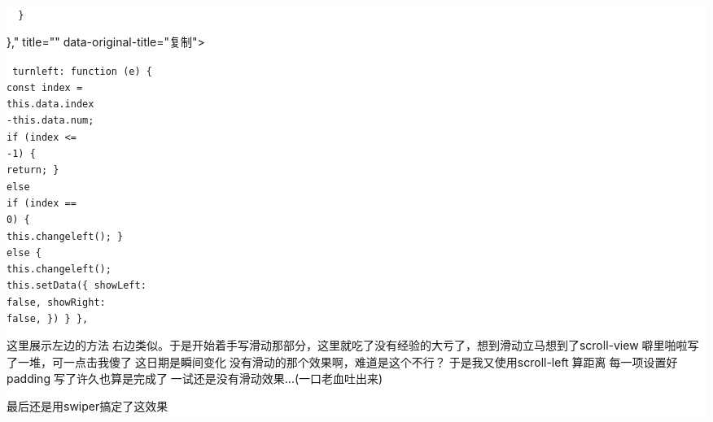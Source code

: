       }
  }," title="" data-original-title="&#x590D;&#x5236;"></span>
      <span type="button" class="saveToNote code-tool" data-toggle="tooltip" data-placement="top" title="" data-original-title="&#x653E;&#x8FDB;&#x7B14;&#x8BB0;"></span>
      </div>
      </div><pre class="hljs kotlin"><code> turnleft: function (e) {
    const index = <span class="hljs-keyword">this</span>.<span class="hljs-keyword">data</span>.index -<span class="hljs-keyword">this</span>.<span class="hljs-keyword">data</span>.num;
      <span class="hljs-keyword">if</span> (index &lt;= <span class="hljs-number">-1</span>) {
        <span class="hljs-keyword">return</span>;
      } <span class="hljs-keyword">else</span> <span class="hljs-keyword">if</span> (index == <span class="hljs-number">0</span>) {
        <span class="hljs-keyword">this</span>.changeleft();
      } <span class="hljs-keyword">else</span> {
        <span class="hljs-keyword">this</span>.changeleft();
        <span class="hljs-keyword">this</span>.setData({
          showLeft: <span class="hljs-literal">false</span>,
          showRight: <span class="hljs-literal">false</span>,
        })
      }
  },</code></pre>
<p>&#x8FD9;&#x91CC;&#x5C55;&#x793A;&#x5DE6;&#x8FB9;&#x7684;&#x65B9;&#x6CD5; &#x53F3;&#x8FB9;&#x7C7B;&#x4F3C;&#x3002;&#x4E8E;&#x662F;&#x5F00;&#x59CB;&#x7740;&#x624B;&#x5199;&#x6ED1;&#x52A8;&#x90A3;&#x90E8;&#x5206;&#xFF0C;&#x8FD9;&#x91CC;&#x5C31;&#x5403;&#x4E86;&#x6CA1;&#x6709;&#x7ECF;&#x9A8C;&#x7684;&#x5927;&#x4E8F;&#x4E86;&#xFF0C;&#x60F3;&#x5230;&#x6ED1;&#x52A8;&#x7ACB;&#x9A6C;&#x60F3;&#x5230;&#x4E86;scroll-view  &#x567C;&#x91CC;&#x556A;&#x5566;&#x5199;&#x4E86;&#x4E00;&#x5806;&#xFF0C;&#x53EF;&#x4E00;&#x70B9;&#x51FB;&#x6211;&#x50BB;&#x4E86; &#x8FD9;&#x65E5;&#x671F;&#x662F;&#x77AC;&#x95F4;&#x53D8;&#x5316; &#x6CA1;&#x6709;&#x6ED1;&#x52A8;&#x7684;&#x90A3;&#x4E2A;&#x6548;&#x679C;&#x554A;&#xFF0C;&#x96BE;&#x9053;&#x662F;&#x8FD9;&#x4E2A;&#x4E0D;&#x884C;&#xFF1F; &#x4E8E;&#x662F;&#x6211;&#x53C8;&#x4F7F;&#x7528;scroll-left &#x7B97;&#x8DDD;&#x79BB; &#x6BCF;&#x4E00;&#x9879;&#x8BBE;&#x7F6E;&#x597D;padding &#x5199;&#x4E86;&#x8BB8;&#x4E45;&#x4E5F;&#x7B97;&#x662F;&#x5B8C;&#x6210;&#x4E86; &#x4E00;&#x8BD5;&#x8FD8;&#x662F;&#x6CA1;&#x6709;&#x6ED1;&#x52A8;&#x6548;&#x679C;...(&#x4E00;&#x53E3;&#x8001;&#x8840;&#x5410;&#x51FA;&#x6765;)</p>
<p>&#x6700;&#x540E;&#x8FD8;&#x662F;&#x7528;swiper&#x641E;&#x5B9A;&#x4E86;&#x8FD9;&#x6548;&#x679C;</p>
<div class="widget-codetool" style="display:none;">
      <div class="widget-codetool--inner">
      <span class="selectCode code-tool" data-toggle="tooltip" data-placement="top" title="" data-original-title="&#x5168;&#x9009;"></span>
      <span type="button" class="copyCode code-tool" data-toggle="tooltip" data-placement="top" data-clipboard-text=" swiperchange:function(e) {
    const current = e.detail.current;//&#x53D6;&#x5F53;&#x524D;swiper index
    const ind = this.data.index;//&#x4E4B;&#x524D;&#x6570;&#x7EC4;&#x7684;index 
    const dex = current - ind;//&#x5224;&#x65AD;&#x5DE6;&#x6ED1;&#x53F3;&#x6ED1;
      if(current-ind &gt;0){
        this.setData({
          num:dex //&#x6ED1;&#x52A8;&#x591A;&#x5C11;&#x9879;
        })
      this.turnright() //&#x5DE6;&#x6ED1;&#x4E8B;&#x4EF6;
      this.setData({
        num:1   //&#x5FC5;&#x987B;&#x56DE;1 &#x56E0;&#x4E3A;&#x70B9;&#x51FB;&#x4E8B;&#x4EF6;&#x6BCF;&#x6B21;&#x6539;&#x53D8;&#x7684;&#x6570;&#x7EC4;&#x9879;&#x4E3A;1
      })
    }else if(current - ind &lt;0){
      this.setData({
        num:-dex 
      })
     this.turnleft()
     this.setData({
       num:1
     })
    }" title="" data-original-title="&#x590D;&#x5236;"></span>
      <span type="button" class="saveToNote code-tool" data-toggle="tooltip" data-placement="top" title="" data-original-title="&#x653E;&#x8FDB;&#x7B14;&#x8BB0;"></span>